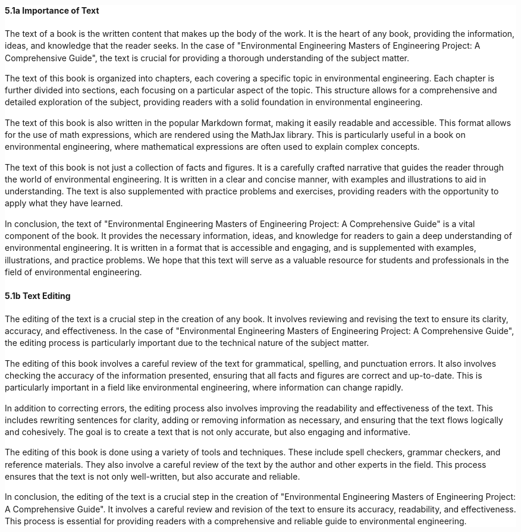 #### 5.1a Importance of Text

The text of a book is the written content that makes up the body of the work. It is the heart of any book, providing the information, ideas, and knowledge that the reader seeks. In the case of "Environmental Engineering Masters of Engineering Project: A Comprehensive Guide", the text is crucial for providing a thorough understanding of the subject matter.

The text of this book is organized into chapters, each covering a specific topic in environmental engineering. Each chapter is further divided into sections, each focusing on a particular aspect of the topic. This structure allows for a comprehensive and detailed exploration of the subject, providing readers with a solid foundation in environmental engineering.

The text of this book is also written in the popular Markdown format, making it easily readable and accessible. This format allows for the use of math expressions, which are rendered using the MathJax library. This is particularly useful in a book on environmental engineering, where mathematical expressions are often used to explain complex concepts.

The text of this book is not just a collection of facts and figures. It is a carefully crafted narrative that guides the reader through the world of environmental engineering. It is written in a clear and concise manner, with examples and illustrations to aid in understanding. The text is also supplemented with practice problems and exercises, providing readers with the opportunity to apply what they have learned.

In conclusion, the text of "Environmental Engineering Masters of Engineering Project: A Comprehensive Guide" is a vital component of the book. It provides the necessary information, ideas, and knowledge for readers to gain a deep understanding of environmental engineering. It is written in a format that is accessible and engaging, and is supplemented with examples, illustrations, and practice problems. We hope that this text will serve as a valuable resource for students and professionals in the field of environmental engineering.

#### 5.1b Text Editing

The editing of the text is a crucial step in the creation of any book. It involves reviewing and revising the text to ensure its clarity, accuracy, and effectiveness. In the case of "Environmental Engineering Masters of Engineering Project: A Comprehensive Guide", the editing process is particularly important due to the technical nature of the subject matter.

The editing of this book involves a careful review of the text for grammatical, spelling, and punctuation errors. It also involves checking the accuracy of the information presented, ensuring that all facts and figures are correct and up-to-date. This is particularly important in a field like environmental engineering, where information can change rapidly.

In addition to correcting errors, the editing process also involves improving the readability and effectiveness of the text. This includes rewriting sentences for clarity, adding or removing information as necessary, and ensuring that the text flows logically and cohesively. The goal is to create a text that is not only accurate, but also engaging and informative.

The editing of this book is done using a variety of tools and techniques. These include spell checkers, grammar checkers, and reference materials. They also involve a careful review of the text by the author and other experts in the field. This process ensures that the text is not only well-written, but also accurate and reliable.

In conclusion, the editing of the text is a crucial step in the creation of "Environmental Engineering Masters of Engineering Project: A Comprehensive Guide". It involves a careful review and revision of the text to ensure its accuracy, readability, and effectiveness. This process is essential for providing readers with a comprehensive and reliable guide to environmental engineering.
